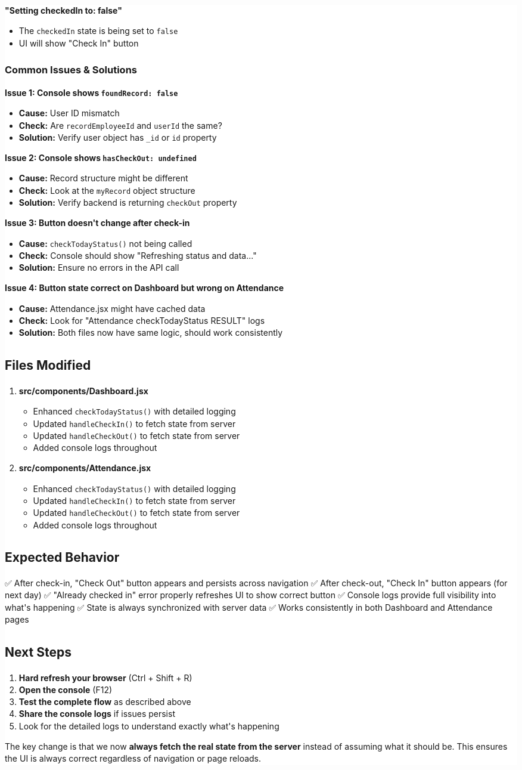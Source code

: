 **"Setting checkedIn to: false"**
- The `checkedIn` state is being set to `false`
- UI will show "Check In" button

### Common Issues & Solutions

**Issue 1: Console shows `foundRecord: false`**
- **Cause:** User ID mismatch
- **Check:** Are `recordEmployeeId` and `userId` the same?
- **Solution:** Verify user object has `_id` or `id` property

**Issue 2: Console shows `hasCheckOut: undefined`**
- **Cause:** Record structure might be different
- **Check:** Look at the `myRecord` object structure
- **Solution:** Verify backend is returning `checkOut` property

**Issue 3: Button doesn't change after check-in**
- **Cause:** `checkTodayStatus()` not being called
- **Check:** Console should show "Refreshing status and data..."
- **Solution:** Ensure no errors in the API call

**Issue 4: Button state correct on Dashboard but wrong on Attendance**
- **Cause:** Attendance.jsx might have cached data
- **Check:** Look for "Attendance checkTodayStatus RESULT" logs
- **Solution:** Both files now have same logic, should work consistently

## Files Modified

1. **src/components/Dashboard.jsx**
   - Enhanced `checkTodayStatus()` with detailed logging
   - Updated `handleCheckIn()` to fetch state from server
   - Updated `handleCheckOut()` to fetch state from server
   - Added console logs throughout

2. **src/components/Attendance.jsx**
   - Enhanced `checkTodayStatus()` with detailed logging
   - Updated `handleCheckIn()` to fetch state from server
   - Updated `handleCheckOut()` to fetch state from server
   - Added console logs throughout

## Expected Behavior

✅ After check-in, "Check Out" button appears and persists across navigation
✅ After check-out, "Check In" button appears (for next day)
✅ "Already checked in" error properly refreshes UI to show correct button
✅ Console logs provide full visibility into what's happening
✅ State is always synchronized with server data
✅ Works consistently in both Dashboard and Attendance pages

## Next Steps

1. **Hard refresh your browser** (Ctrl + Shift + R)
2. **Open the console** (F12)
3. **Test the complete flow** as described above
4. **Share the console logs** if issues persist
5. Look for the detailed logs to understand exactly what's happening

The key change is that we now **always fetch the real state from the server** instead of assuming what it should be. This ensures the UI is always correct regardless of navigation or page reloads.
